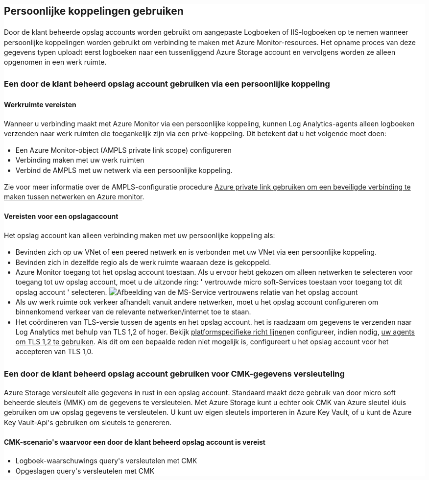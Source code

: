## <a name="using-private-links"></a>Persoonlijke koppelingen gebruiken
Door de klant beheerde opslag accounts worden gebruikt om aangepaste Logboeken of IIS-logboeken op te nemen wanneer persoonlijke koppelingen worden gebruikt om verbinding te maken met Azure Monitor-resources. Het opname proces van deze gegevens typen uploadt eerst logboeken naar een tussenliggend Azure Storage account en vervolgens worden ze alleen opgenomen in een werk ruimte. 

### <a name="using-a-customer-managed-storage-account-over-a-private-link"></a>Een door de klant beheerd opslag account gebruiken via een persoonlijke koppeling
#### <a name="workspace-requirements"></a>Werkruimte vereisten
Wanneer u verbinding maakt met Azure Monitor via een persoonlijke koppeling, kunnen Log Analytics-agents alleen logboeken verzenden naar werk ruimten die toegankelijk zijn via een privé-koppeling. Dit betekent dat u het volgende moet doen:
* Een Azure Monitor-object (AMPLS private link scope) configureren
* Verbinding maken met uw werk ruimten
* Verbind de AMPLS met uw netwerk via een persoonlijke koppeling. 

Zie voor meer informatie over de AMPLS-configuratie procedure [Azure private link gebruiken om een beveiligde verbinding te maken tussen netwerken en Azure monitor](./private-link-security.md). 

#### <a name="storage-account-requirements"></a>Vereisten voor een opslagaccount
Het opslag account kan alleen verbinding maken met uw persoonlijke koppeling als:
* Bevinden zich op uw VNet of een peered netwerk en is verbonden met uw VNet via een persoonlijke koppeling.
* Bevinden zich in dezelfde regio als de werk ruimte waaraan deze is gekoppeld.
* Azure Monitor toegang tot het opslag account toestaan. Als u ervoor hebt gekozen om alleen netwerken te selecteren voor toegang tot uw opslag account, moet u de uitzonde ring: ' vertrouwde micro soft-Services toestaan voor toegang tot dit opslag account ' selecteren.
![Afbeelding van de MS-Service vertrouwens relatie van het opslag account](./media/private-storage/storage-trust.png)
* Als uw werk ruimte ook verkeer afhandelt vanuit andere netwerken, moet u het opslag account configureren om binnenkomend verkeer van de relevante netwerken/internet toe te staan.
* Het coördineren van TLS-versie tussen de agents en het opslag account. het is raadzaam om gegevens te verzenden naar Log Analytics met behulp van TLS 1,2 of hoger. Bekijk [platformspecifieke richt lijnen](https://docs.microsoft.com/azure/azure-monitor/logs/data-security#sending-data-securely-using-tls-12)en configureer, indien nodig, [uw agents om TLS 1,2 te gebruiken](https://docs.microsoft.com/azure/azure-monitor/agents/agent-windows#configure-agent-to-use-tls-12). Als dit om een bepaalde reden niet mogelijk is, configureert u het opslag account voor het accepteren van TLS 1,0.

### <a name="using-a-customer-managed-storage-account-for-cmk-data-encryption"></a>Een door de klant beheerd opslag account gebruiken voor CMK-gegevens versleuteling
Azure Storage versleutelt alle gegevens in rust in een opslag account. Standaard maakt deze gebruik van door micro soft beheerde sleutels (MMK) om de gegevens te versleutelen. Met Azure Storage kunt u echter ook CMK van Azure sleutel kluis gebruiken om uw opslag gegevens te versleutelen. U kunt uw eigen sleutels importeren in Azure Key Vault, of u kunt de Azure Key Vault-Api's gebruiken om sleutels te genereren.
#### <a name="cmk-scenarios-that-require-a-customer-managed-storage-account"></a>CMK-scenario's waarvoor een door de klant beheerd opslag account is vereist
* Logboek-waarschuwings query's versleutelen met CMK
* Opgeslagen query's versleutelen met CMK
